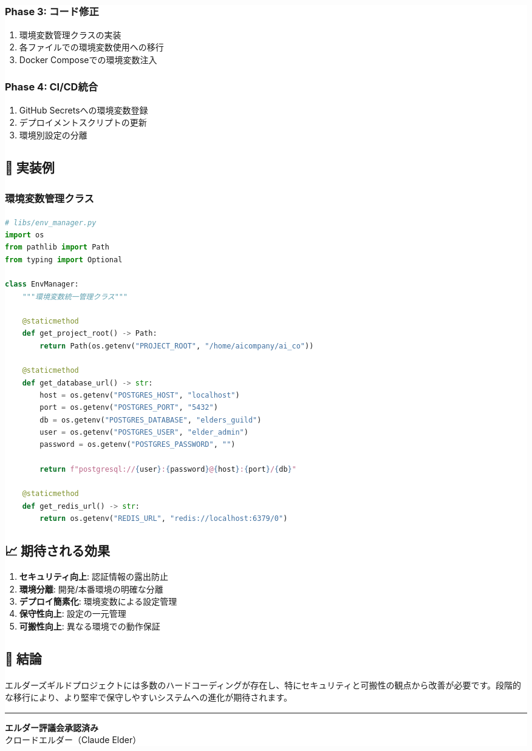 ### Phase 3: コード修正
1. 環境変数管理クラスの実装
2. 各ファイルでの環境変数使用への移行
3. Docker Composeでの環境変数注入

### Phase 4: CI/CD統合
1. GitHub Secretsへの環境変数登録
2. デプロイメントスクリプトの更新
3. 環境別設定の分離

## 🔧 実装例

### 環境変数管理クラス
```python
# libs/env_manager.py
import os
from pathlib import Path
from typing import Optional

class EnvManager:
    """環境変数統一管理クラス"""
    
    @staticmethod
    def get_project_root() -> Path:
        return Path(os.getenv("PROJECT_ROOT", "/home/aicompany/ai_co"))
    
    @staticmethod
    def get_database_url() -> str:
        host = os.getenv("POSTGRES_HOST", "localhost")
        port = os.getenv("POSTGRES_PORT", "5432")
        db = os.getenv("POSTGRES_DATABASE", "elders_guild")
        user = os.getenv("POSTGRES_USER", "elder_admin")
        password = os.getenv("POSTGRES_PASSWORD", "")
        
        return f"postgresql://{user}:{password}@{host}:{port}/{db}"
    
    @staticmethod
    def get_redis_url() -> str:
        return os.getenv("REDIS_URL", "redis://localhost:6379/0")
```

## 📈 期待される効果

1. **セキュリティ向上**: 認証情報の露出防止
2. **環境分離**: 開発/本番環境の明確な分離
3. **デプロイ簡素化**: 環境変数による設定管理
4. **保守性向上**: 設定の一元管理
5. **可搬性向上**: 異なる環境での動作保証

## 🏁 結論

エルダーズギルドプロジェクトには多数のハードコーディングが存在し、特にセキュリティと可搬性の観点から改善が必要です。段階的な移行により、より堅牢で保守しやすいシステムへの進化が期待されます。

---
**エルダー評議会承認済み**  
クロードエルダー（Claude Elder）